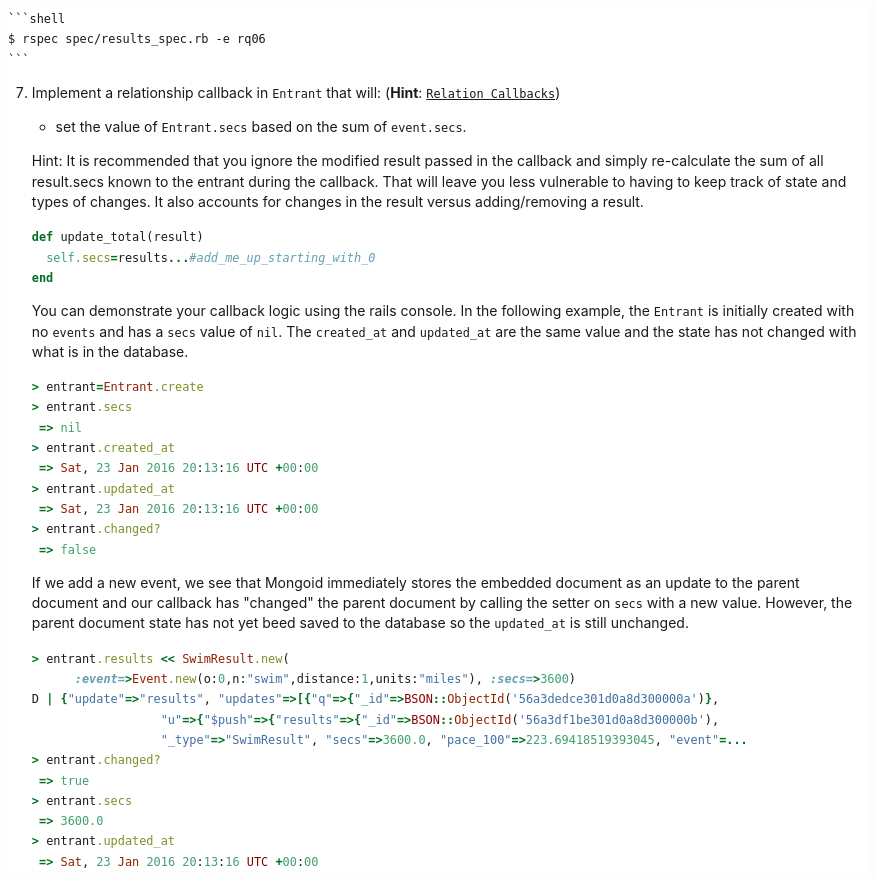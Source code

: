    ```shell
    $ rspec spec/results_spec.rb -e rq06
    ```

7. Implement a relationship callback in `Entrant` that will:
(**Hint**: [`Relation Callbacks`](https://docs.mongodb.org/ecosystem/tutorial/mongoid-callbacks/#relation-callbacks))
  
    * set the value of `Entrant.secs` based on the sum of `event.secs`.

    Hint: It is recommended that you ignore the modified result passed in the 
    callback and simply re-calculate the sum of all result.secs known to the 
    entrant during the callback. That will leave you less vulnerable to having
    to keep track of state and types of changes. It also accounts for changes 
    in the result versus adding/removing a result.
    
    ```ruby
    def update_total(result)
      self.secs=results...#add_me_up_starting_with_0
    end
    ```

    You can demonstrate your callback logic using the rails console. In the 
    following example, the `Entrant` is initially created with no 
    `events` and has a `secs` value of `nil`. The `created_at` and `updated_at`
    are the same value and the state has not changed with what is in the 
    database.

    ```ruby
    > entrant=Entrant.create                        
    > entrant.secs
     => nil 
    > entrant.created_at
     => Sat, 23 Jan 2016 20:13:16 UTC +00:00 
    > entrant.updated_at
     => Sat, 23 Jan 2016 20:13:16 UTC +00:00 
    > entrant.changed?
     => false 
    ```

    If we add a new event, we see that Mongoid immediately stores the embedded 
    document as an update to the parent document and our callback has "changed"
    the parent document by calling the setter on `secs` with a new value.
    However, the parent document state has not yet beed saved to the database
    so the `updated_at` is still unchanged.

    ```ruby
    > entrant.results << SwimResult.new(
          :event=>Event.new(o:0,n:"swim",distance:1,units:"miles"), :secs=>3600)
    D | {"update"=>"results", "updates"=>[{"q"=>{"_id"=>BSON::ObjectId('56a3dedce301d0a8d300000a')}, 
                      "u"=>{"$push"=>{"results"=>{"_id"=>BSON::ObjectId('56a3df1be301d0a8d300000b'), 
                      "_type"=>"SwimResult", "secs"=>3600.0, "pace_100"=>223.69418519393045, "event"=...
    > entrant.changed?
     => true 
    > entrant.secs                   
     => 3600.0 
    > entrant.updated_at
     => Sat, 23 Jan 2016 20:13:16 UTC +00:00 
    ```
